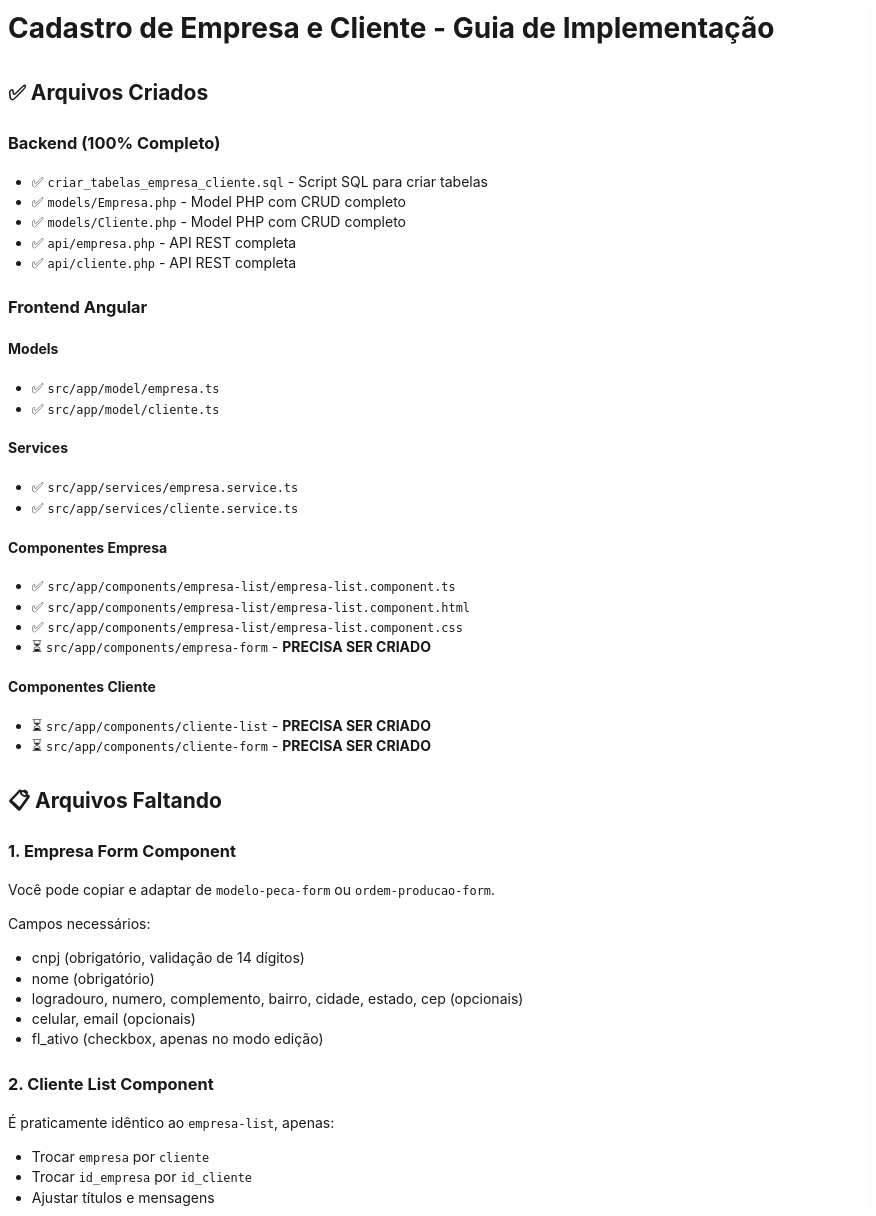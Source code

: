 # Cadastro de Empresa e Cliente - Guia de Implementação

## ✅ Arquivos Criados

### Backend (100% Completo)
- ✅ `criar_tabelas_empresa_cliente.sql` - Script SQL para criar tabelas
- ✅ `models/Empresa.php` - Model PHP com CRUD completo
- ✅ `models/Cliente.php` - Model PHP com CRUD completo
- ✅ `api/empresa.php` - API REST completa
- ✅ `api/cliente.php` - API REST completa

### Frontend Angular
#### Models
- ✅ `src/app/model/empresa.ts`
- ✅ `src/app/model/cliente.ts`

#### Services
- ✅ `src/app/services/empresa.service.ts`
- ✅ `src/app/services/cliente.service.ts`

#### Componentes Empresa
- ✅ `src/app/components/empresa-list/empresa-list.component.ts`
- ✅ `src/app/components/empresa-list/empresa-list.component.html`
- ✅ `src/app/components/empresa-list/empresa-list.component.css`
- ⏳ `src/app/components/empresa-form` - **PRECISA SER CRIADO**

#### Componentes Cliente
- ⏳ `src/app/components/cliente-list` - **PRECISA SER CRIADO**
- ⏳ `src/app/components/cliente-form` - **PRECISA SER CRIADO**

## 📋 Arquivos Faltando

### 1. Empresa Form Component

Você pode copiar e adaptar de `modelo-peca-form` ou `ordem-producao-form`.

Campos necessários:
- cnpj (obrigatório, validação de 14 dígitos)
- nome (obrigatório)
- logradouro, numero, complemento, bairro, cidade, estado, cep (opcionais)
- celular, email (opcionais)
- fl_ativo (checkbox, apenas no modo edição)

### 2. Cliente List Component

É praticamente idêntico ao `empresa-list`, apenas:
- Trocar `empresa` por `cliente`
- Trocar `id_empresa` por `id_cliente`
- Ajustar títulos e mensagens
